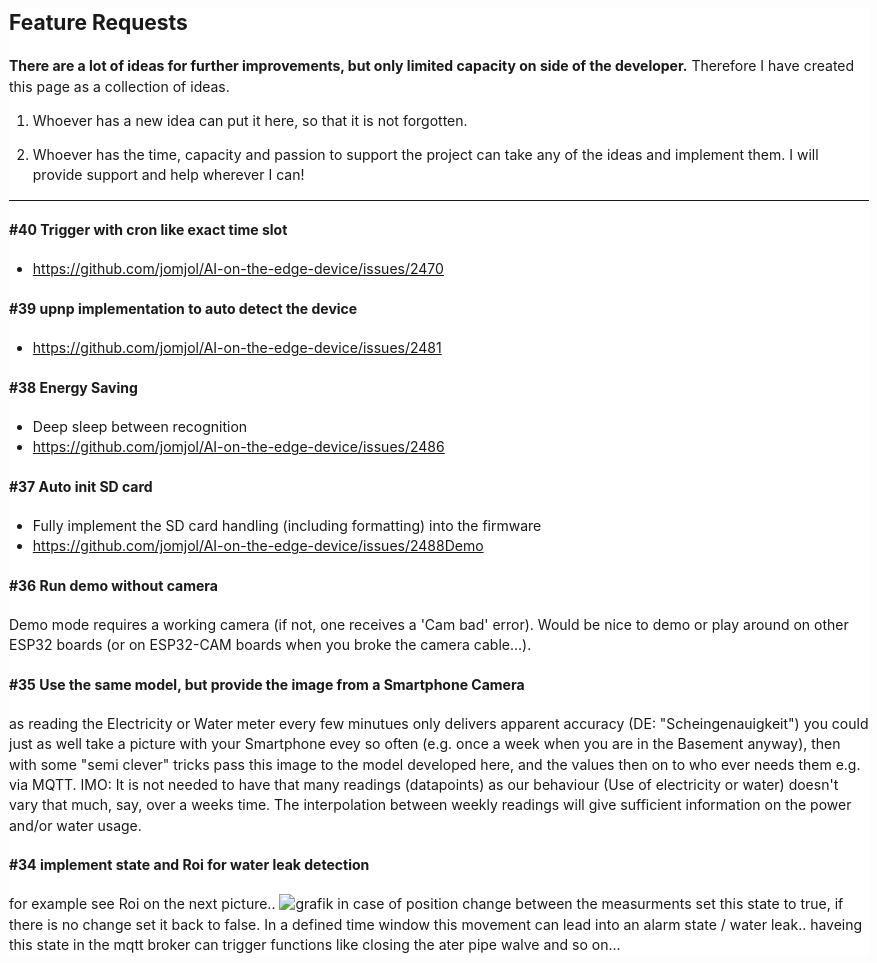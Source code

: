 ## Feature Requests

**There are a lot of ideas for further improvements, but only limited capacity on side of the developer.** Therefore I have created this page as a collection of ideas. 

1. Whoever has a new idea can put it here, so that it is not forgotten. 

2. Whoever has the time, capacity and passion to support the project can take any of the ideas and implement them. I will provide support and help wherever I can!
   
   

____


#### #40 Trigger with cron like exact time slot

* https://github.com/jomjol/AI-on-the-edge-device/issues/2470



#### #39 upnp implementation to auto detect the device

* https://github.com/jomjol/AI-on-the-edge-device/issues/2481

  

#### #38 Energy Saving

* Deep sleep between recognition
* https://github.com/jomjol/AI-on-the-edge-device/issues/2486



#### #37 Auto init SD card

* Fully implement the SD card handling (including formatting) into the firmware
* https://github.com/jomjol/AI-on-the-edge-device/issues/2488Demo 

#### #36 Run demo without camera

Demo mode requires a working camera (if not, one receives a 'Cam bad' error). Would be nice to demo or play around on other ESP32 boards (or on ESP32-CAM boards when you broke the camera cable...).

#### #35 Use the same model, but provide the image from a Smartphone Camera
as reading the Electricity or Water meter every few minutues only delivers apparent accuracy (DE: "Scheingenauigkeit") you could just as well take a picture with your Smartphone evey so often (e.g. once a week when you are in the Basement anyway), then with some "semi clever" tricks pass this image to the model developed here, and the values then on to who ever needs them e.g. via MQTT.
IMO: It is not needed to have that many readings (datapoints) as our behaviour (Use of electricity or water) doesn't vary that much, say, over a weeks time. The interpolation between weekly readings will give sufficient information on the power and/or water usage. 


#### #34 implement state and Roi for water leak detection
for example see Roi on the next picture..
![grafik](https://user-images.githubusercontent.com/38385805/207858812-2a6ba41d-1a8c-4fa1-9b6a-53cdd113c106.png)
in case of position change between the measurments set this state to true, if there is no change set it back to false.
In a defined time window this movement can lead into an alarm state / water leak..
haveing this state in the mqtt broker can trigger functions like closing the ater pipe walve and so on...
